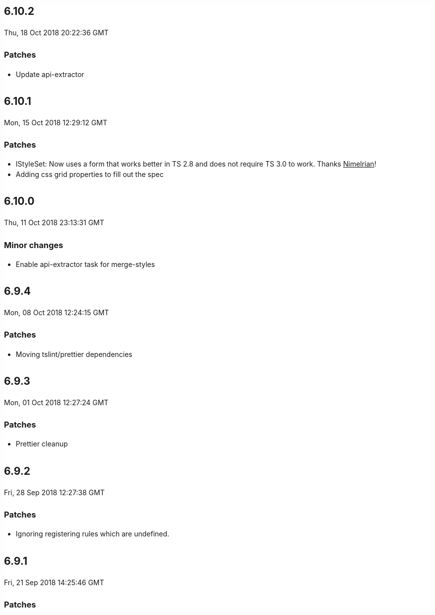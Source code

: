 ## 6.10.2
Thu, 18 Oct 2018 20:22:36 GMT

### Patches

- Update api-extractor

## 6.10.1
Mon, 15 Oct 2018 12:29:12 GMT

### Patches

- IStyleSet: Now uses a form that works better in TS 2.8 and does not require TS 3.0 to work. Thanks [Nimelrian](https://github.com/Nimelrian)!
- Adding css grid properties to fill out the spec

## 6.10.0
Thu, 11 Oct 2018 23:13:31 GMT

### Minor changes

- Enable api-extractor task for merge-styles

## 6.9.4
Mon, 08 Oct 2018 12:24:15 GMT

### Patches

- Moving tslint/prettier dependencies 

## 6.9.3
Mon, 01 Oct 2018 12:27:24 GMT

### Patches

- Prettier cleanup

## 6.9.2
Fri, 28 Sep 2018 12:27:38 GMT

### Patches

- Ignoring registering rules which are undefined.

## 6.9.1
Fri, 21 Sep 2018 14:25:46 GMT

### Patches
